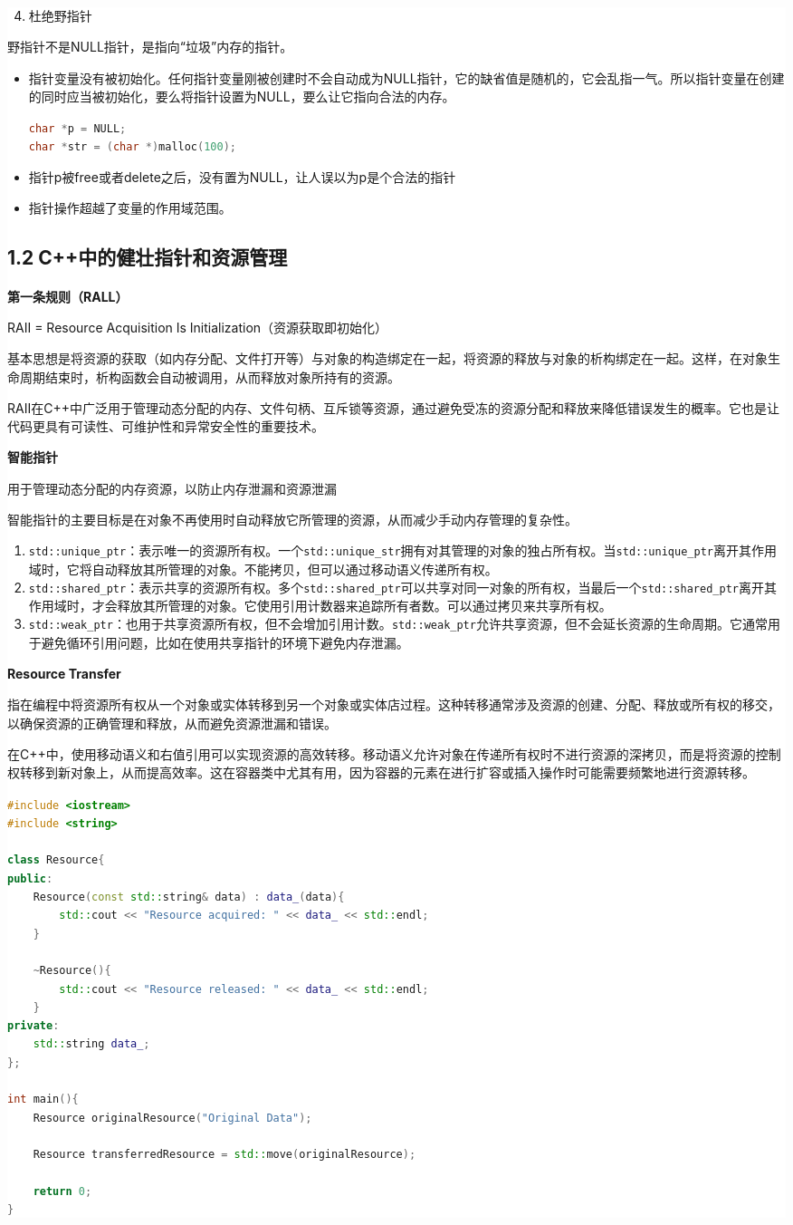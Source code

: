 4. 杜绝野指针

野指针不是NULL指针，是指向“垃圾”内存的指针。

- 指针变量没有被初始化。任何指针变量刚被创建时不会自动成为NULL指针，它的缺省值是随机的，它会乱指一气。所以指针变量在创建的同时应当被初始化，要么将指针设置为NULL，要么让它指向合法的内存。

  ```c++
  char *p = NULL;
  char *str = (char *)malloc(100);
  ```

- 指针p被free或者delete之后，没有置为NULL，让人误以为p是个合法的指针
- 指针操作超越了变量的作用域范围。

## 1.2 C++中的健壮指针和资源管理

**第一条规则（RALL）**

RAII = Resource Acquisition Is Initialization（资源获取即初始化）

基本思想是将资源的获取（如内存分配、文件打开等）与对象的构造绑定在一起，将资源的释放与对象的析构绑定在一起。这样，在对象生命周期结束时，析构函数会自动被调用，从而释放对象所持有的资源。

RAII在C++中广泛用于管理动态分配的内存、文件句柄、互斥锁等资源，通过避免受冻的资源分配和释放来降低错误发生的概率。它也是让代码更具有可读性、可维护性和异常安全性的重要技术。

**智能指针**

用于管理动态分配的内存资源，以防止内存泄漏和资源泄漏

智能指针的主要目标是在对象不再使用时自动释放它所管理的资源，从而减少手动内存管理的复杂性。

1. `std::unique_ptr`：表示唯一的资源所有权。一个`std::unique_str`拥有对其管理的对象的独占所有权。当`std::unique_ptr`离开其作用域时，它将自动释放其所管理的对象。不能拷贝，但可以通过移动语义传递所有权。
2. `std::shared_ptr`：表示共享的资源所有权。多个`std::shared_ptr`可以共享对同一对象的所有权，当最后一个`std::shared_ptr`离开其作用域时，才会释放其所管理的对象。它使用引用计数器来追踪所有者数。可以通过拷贝来共享所有权。
3. `std::weak_ptr`：也用于共享资源所有权，但不会增加引用计数。`std::weak_ptr`允许共享资源，但不会延长资源的生命周期。它通常用于避免循环引用问题，比如在使用共享指针的环境下避免内存泄漏。

**Resource Transfer**

指在编程中将资源所有权从一个对象或实体转移到另一个对象或实体店过程。这种转移通常涉及资源的创建、分配、释放或所有权的移交，以确保资源的正确管理和释放，从而避免资源泄漏和错误。

在C++中，使用移动语义和右值引用可以实现资源的高效转移。移动语义允许对象在传递所有权时不进行资源的深拷贝，而是将资源的控制权转移到新对象上，从而提高效率。这在容器类中尤其有用，因为容器的元素在进行扩容或插入操作时可能需要频繁地进行资源转移。

```c++
#include <iostream>
#include <string>

class Resource{
public:
    Resource(const std::string& data) : data_(data){
        std::cout << "Resource acquired: " << data_ << std::endl;
    }

    ~Resource(){
        std::cout << "Resource released: " << data_ << std::endl;
    }
private:
    std::string data_;
};

int main(){
    Resource originalResource("Original Data");

    Resource transferredResource = std::move(originalResource);

    return 0;
}
```
